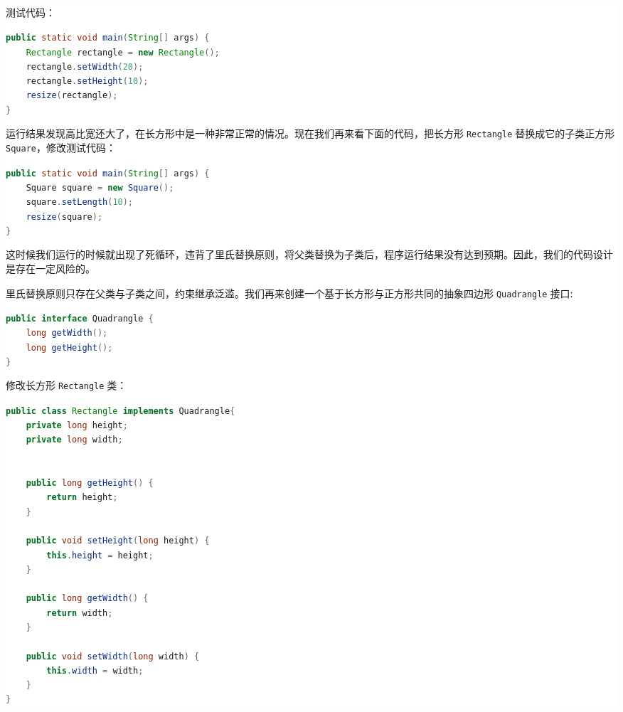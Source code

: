  测试代码：

```java
public static void main(String[] args) {
    Rectangle rectangle = new Rectangle();
    rectangle.setWidth(20);
    rectangle.setHeight(10);
    resize(rectangle);
}
```

运行结果发现高比宽还大了，在长方形中是一种非常正常的情况。现在我们再来看下面的代码，把长方形 `Rectangle` 替换成它的子类正方形 `Square`，修改测试代码： 

```java
public static void main(String[] args) {
    Square square = new Square();
    square.setLength(10);
    resize(square);
}
```

这时候我们运行的时候就出现了死循环，违背了里氏替换原则，将父类替换为子类后，程序运行结果没有达到预期。因此，我们的代码设计是存在一定风险的。 

里氏替换原则只存在父类与子类之间，约束继承泛滥。我们再来创建一个基于长方形与正方形共同的抽象四边形 `Quadrangle` 接口:

```java
public interface Quadrangle {
    long getWidth();
    long getHeight();
}
```

 修改长方形 `Rectangle` 类：

```java
public class Rectangle implements Quadrangle{
    private long height;
    private long width;


    public long getHeight() {
        return height;
    }

    public void setHeight(long height) {
        this.height = height;
    }

    public long getWidth() {
        return width;
    }

    public void setWidth(long width) {
        this.width = width;
    }
}

```
